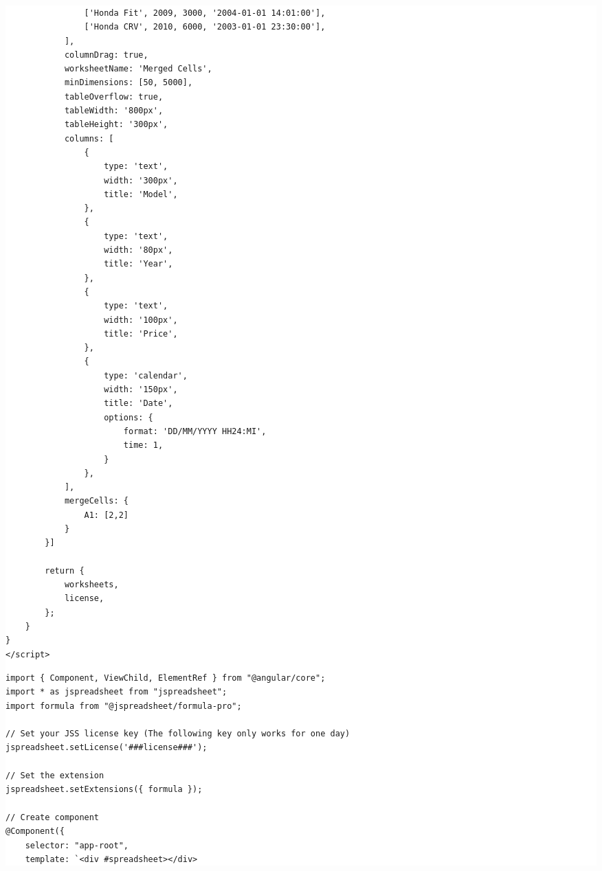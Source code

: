 ```vue
                ['Honda Fit', 2009, 3000, '2004-01-01 14:01:00'],
                ['Honda CRV', 2010, 6000, '2003-01-01 23:30:00'],
            ],
            columnDrag: true,
            worksheetName: 'Merged Cells',
            minDimensions: [50, 5000],
            tableOverflow: true,
            tableWidth: '800px',
            tableHeight: '300px',
            columns: [
                {
                    type: 'text',
                    width: '300px',
                    title: 'Model',
                },
                {
                    type: 'text',
                    width: '80px',
                    title: 'Year',
                },
                {
                    type: 'text',
                    width: '100px',
                    title: 'Price',
                },
                {
                    type: 'calendar',
                    width: '150px',
                    title: 'Date',
                    options: {
                        format: 'DD/MM/YYYY HH24:MI',
                        time: 1,
                    }
                },
            ],
            mergeCells: {
                A1: [2,2]
            }
        }]

        return {
            worksheets,
            license,
        };
    }
}
</script>
```
```angularjs
import { Component, ViewChild, ElementRef } from "@angular/core";
import * as jspreadsheet from "jspreadsheet";
import formula from "@jspreadsheet/formula-pro";

// Set your JSS license key (The following key only works for one day)
jspreadsheet.setLicense('###license###');

// Set the extension
jspreadsheet.setExtensions({ formula });

// Create component
@Component({
    selector: "app-root",
    template: `<div #spreadsheet></div>
```
